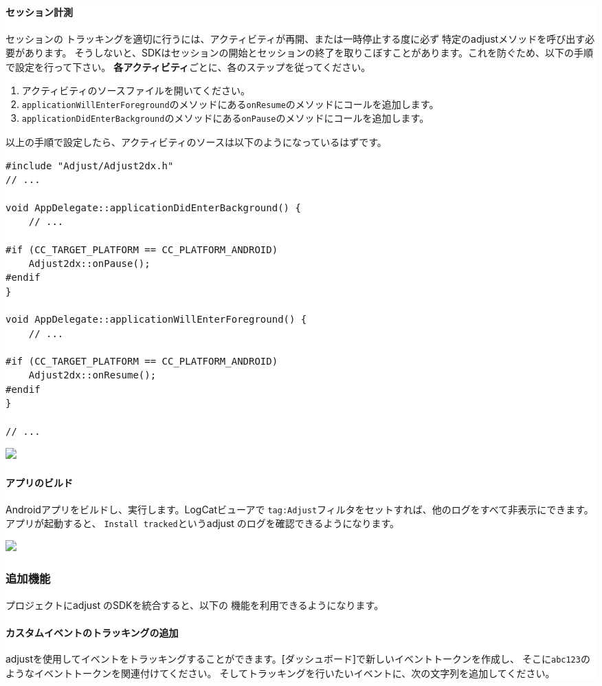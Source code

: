 #### セッション計測

セッションの トラッキングを適切に行うには、アクティビティが再開、または一時停止する度に必ず
特定のadjustメソッドを呼び出す必要があります。
そうしないと、SDKはセッションの開始とセッションの終了を取りこぼすことがあります。これを防ぐため、以下の手順で設定を行って下さい。
**各アクティビティ**ごとに、各のステップを従ってください。

1. アクティビティのソースファイルを開いてください。
2. `applicationWillEnterForeground`のメソッドにある`onResume`のメソッドにコールを追加します。
3. `applicationDidEnterBackground`のメソッドにある`onPause`のメソッドにコールを追加します。

以上の手順で設定したら、アクティビティのソースは以下のようになっているはずです。

<pre>
#include "Adjust/Adjust2dx.h"
// ...

void AppDelegate::applicationDidEnterBackground() {
    // ...

#if (CC_TARGET_PLATFORM == CC_PLATFORM_ANDROID)
    Adjust2dx::onPause();
#endif
}

void AppDelegate::applicationWillEnterForeground() {
    // ...

#if (CC_TARGET_PLATFORM == CC_PLATFORM_ANDROID)
    Adjust2dx::onResume();
#endif
}

// ...
</pre>

![][activity]

#### アプリのビルド

Androidアプリをビルドし、実行します。LogCatビューアで
`tag:Adjust`フィルタをセットすれば、他のログをすべて非表示にできます。アプリが起動すると、
`Install tracked`というadjust のログを確認できるようになります。

![][log_message]

### 追加機能

プロジェクトにadjust のSDKを統合すると、以下の
機能を利用できるようになります。

#### カスタムイベントのトラッキングの追加

adjustを使用してイベントをトラッキングすることができます。[ダッシュボード]で新しいイベントトークンを作成し、
そこに`abc123`のようなイベントトークンを関連付けてください。
そしてトラッキングを行いたいイベントに、次の文字列を追加してください。


[dashboard]:     http://adjust.com
[releases]:      https://github.com/adjust/cocos2dx_sdk/releases
[add_android_files]: https://raw.github.com/adjust/sdks/master/Resources/cocos2dx/android/add_android_files.png
[add_android_jar]: https://raw.github.com/adjust/sdks/master/Resources/cocos2dx/android/add_android_jar.png
[add_to_android_mk]: https://raw.github.com/adjust/sdks/master/Resources/cocos2dx/android/add_to_android_mk.png
[manifest_permissions]: https://raw.github.com/adjust/sdks/master/Resources/cocos2dx/android/manifest_permissions.png
[receiver]: https://raw.github.com/adjust/sdks/master/Resources/cocos2dx/android/receiver.png
[application_class]: https://raw.github.com/adjust/sdks/master/Resources/cocos2dx/android/application_class.pngmanifest_application]: 
[manifest_application]: https://raw.github.com/adjust/sdks/master/Resources/cocos2dx/android/manifest_application.png
[application_config]: https://raw.github.com/adjust/sdks/master/Resources/cocos2dx/android/application_config.png
[activity]: https://raw.github.com/adjust/sdks/master/Resources/cocos2dx/android/activity.png
[log_message]: https://raw.github.com/adjust/sdks/master/Resources/cocos2dx/android/log_message.png
[referrer]:             https://github.com/adjust/android_sdk/blob/master/doc/referrer.md
[attribution-data]:     https://github.com/adjust/sdks/blob/master/doc/attribution-data.md
[google_play_services]: http://developer.android.com/google/play-services/setup.html
[android_application]:  http://developer.android.com/reference/android/app/Application.html
[google_ad_id]:         https://developer.android.com/google/play-services/id.html
[callbacks-guide]:      https://docs.adjust.com/en/callbacks
[event-tracking]:       https://docs.adjust.com/en/event-tracking
[special-partners]:     https://docs.adjust.com/en/special-partners
[multidex]:             https://developer.android.com/tools/building/multidex.html
[maven]:                http://maven.org
[example]:              https://github.com/adjust/android_sdk/tree/master/Adjust/example
[currency-conversion]:  https://docs.adjust.com/en/event-tracking/tracking-purchases-in-different-currencies
[deeplinking]: https://docs.adjust.com/en/tracker-generation/deeplinking
[eclipse_library]:	http://developer.android.com/tools/projects/projects-eclipse.html#ReferencingLibraryProject
